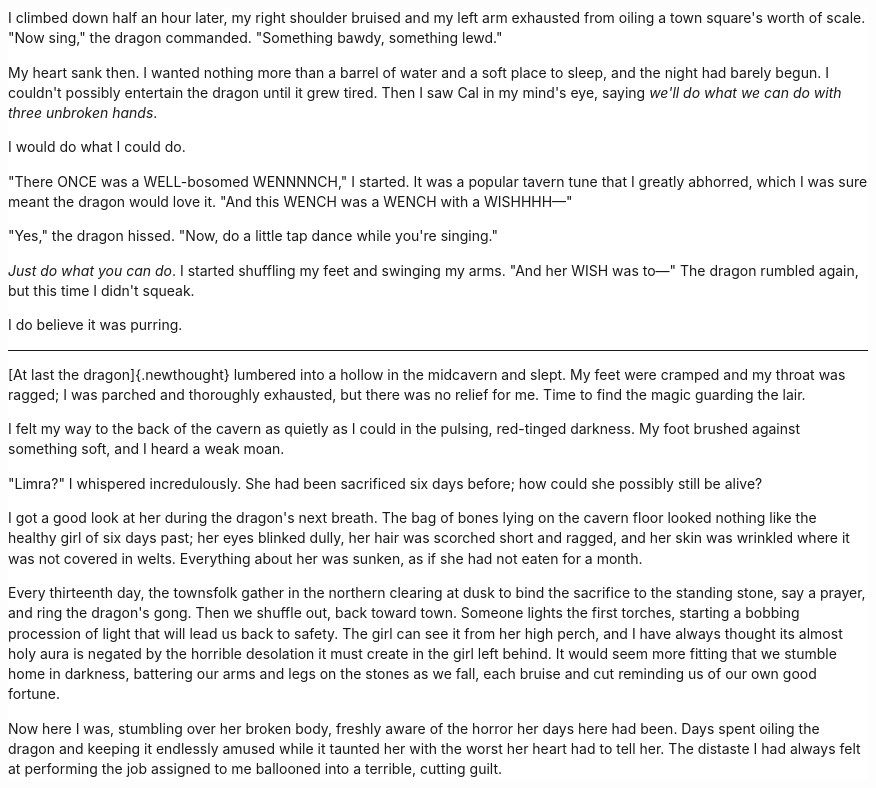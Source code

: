I climbed down half an hour later, my right shoulder bruised and my left
arm exhausted from oiling a town square's worth of scale. "Now sing,"
the dragon commanded. "Something bawdy, something lewd."

My heart sank then. I wanted nothing more than a barrel of water and a
soft place to sleep, and the night had barely begun. I couldn't possibly
entertain the dragon until it grew tired. Then I saw Cal in my mind's
eye, saying *we'll do what we can do with three unbroken hands*.

I would do what I could do.

"There ONCE was a WELL-bosomed WENNNNCH," I started. It was a popular
tavern tune that I greatly abhorred, which I was sure meant the dragon
would love it. "And this WENCH was a WENCH with a WISHHHH&mdash;"

"Yes," the dragon hissed. "Now, do a little tap dance while you're
singing."

*Just do what you can do*. I started shuffling my feet and swinging my
arms. "And her WISH was to&mdash;" The dragon rumbled again, but this time I
didn't squeak.

I do believe it was purring.

------------------------------------------------------------------------

[At last the dragon]{.newthought} lumbered into a hollow in the
midcavern and slept. My feet were cramped and my throat was ragged; I
was parched and thoroughly exhausted, but there was no relief for me.
Time to find the magic guarding the lair.

I felt my way to the back of the cavern as quietly as I could in the
pulsing, red-tinged darkness. My foot brushed against something soft,
and I heard a weak moan.

"Limra?" I whispered incredulously. She had been sacrificed six days
before; how could she possibly still be alive?

I got a good look at her during the dragon's next breath. The bag of
bones lying on the cavern floor looked nothing like the healthy girl of
six days past; her eyes blinked dully, her hair was scorched short and
ragged, and her skin was wrinkled where it was not covered in welts.
Everything about her was sunken, as if she had not eaten for a month.

Every thirteenth day, the townsfolk gather in the northern clearing at
dusk to bind the sacrifice to the standing stone, say a prayer, and ring
the dragon's gong. Then we shuffle out, back toward town. Someone lights
the first torches, starting a bobbing procession of light that will lead
us back to safety. The girl can see it from her high perch, and I have
always thought its almost holy aura is negated by the horrible
desolation it must create in the girl left behind. It would seem more
fitting that we stumble home in darkness, battering our arms and legs on
the stones as we fall, each bruise and cut reminding us of our own good
fortune.

Now here I was, stumbling over her broken body, freshly aware of the
horror her days here had been. Days spent oiling the dragon and keeping
it endlessly amused while it taunted her with the worst her heart had to
tell her. The distaste I had always felt at performing the job assigned
to me ballooned into a terrible, cutting guilt.
